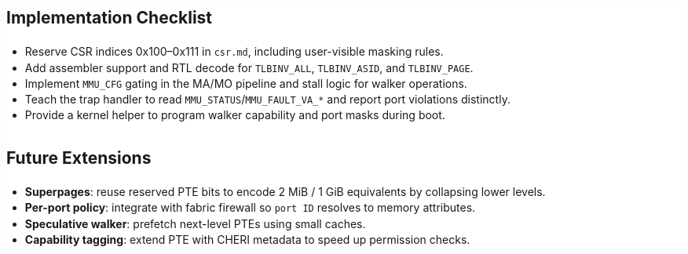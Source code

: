 ## Implementation Checklist

- Reserve CSR indices 0x100–0x111 in `csr.md`, including user-visible masking rules.
- Add assembler support and RTL decode for `TLBINV_ALL`, `TLBINV_ASID`, and `TLBINV_PAGE`.
- Implement `MMU_CFG` gating in the MA/MO pipeline and stall logic for walker operations.
- Teach the trap handler to read `MMU_STATUS`/`MMU_FAULT_VA_*` and report port violations distinctly.
- Provide a kernel helper to program walker capability and port masks during boot.

## Future Extensions

- **Superpages**: reuse reserved PTE bits to encode 2 MiB / 1 GiB equivalents by collapsing lower levels.
- **Per-port policy**: integrate with fabric firewall so `port ID` resolves to memory attributes.
- **Speculative walker**: prefetch next-level PTEs using small caches.
- **Capability tagging**: extend PTE with CHERI metadata to speed up permission checks.
